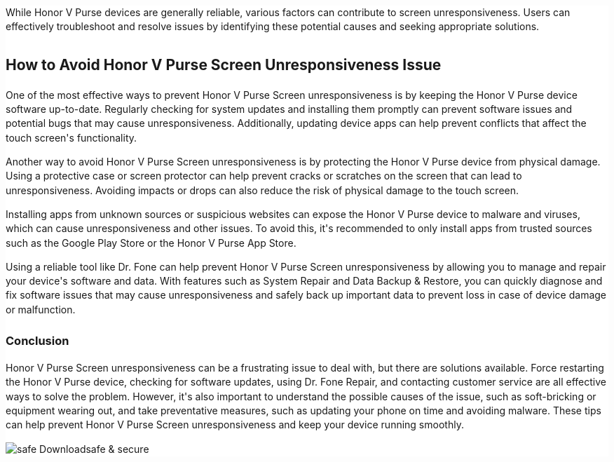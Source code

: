 While Honor V Purse devices are generally reliable, various factors can contribute to screen unresponsiveness. Users can effectively troubleshoot and resolve issues by identifying these potential causes and seeking appropriate solutions.

## How to Avoid Honor V Purse Screen Unresponsiveness Issue

One of the most effective ways to prevent Honor V Purse Screen unresponsiveness is by keeping the Honor V Purse device software up-to-date. Regularly checking for system updates and installing them promptly can prevent software issues and potential bugs that may cause unresponsiveness. Additionally, updating device apps can help prevent conflicts that affect the touch screen's functionality.

Another way to avoid Honor V Purse Screen unresponsiveness is by protecting the Honor V Purse device from physical damage. Using a protective case or screen protector can help prevent cracks or scratches on the screen that can lead to unresponsiveness. Avoiding impacts or drops can also reduce the risk of physical damage to the touch screen.

Installing apps from unknown sources or suspicious websites can expose the Honor V Purse device to malware and viruses, which can cause unresponsiveness and other issues. To avoid this, it's recommended to only install apps from trusted sources such as the Google Play Store or the Honor V Purse App Store.

Using a reliable tool like Dr. Fone can help prevent Honor V Purse Screen unresponsiveness by allowing you to manage and repair your device's software and data. With features such as System Repair and Data Backup & Restore, you can quickly diagnose and fix software issues that may cause unresponsiveness and safely back up important data to prevent loss in case of device damage or malfunction.

### Conclusion

Honor V Purse Screen unresponsiveness can be a frustrating issue to deal with, but there are solutions available. Force restarting the Honor V Purse device, checking for software updates, using Dr. Fone Repair, and contacting customer service are all effective ways to solve the problem. However, it's also important to understand the possible causes of the issue, such as soft-bricking or equipment wearing out, and take preventative measures, such as updating your phone on time and avoiding malware. These tips can help prevent Honor V Purse Screen unresponsiveness and keep your device running smoothly.

![safe Download](https://images.wondershare.com/drfone/security.svg)safe & secure



<ins class="adsbygoogle"
     style="display:block"
     data-ad-client="ca-pub-7571918770474297"
     data-ad-slot="8358498916"
     data-ad-format="auto"
     data-full-width-responsive="true"></ins>

